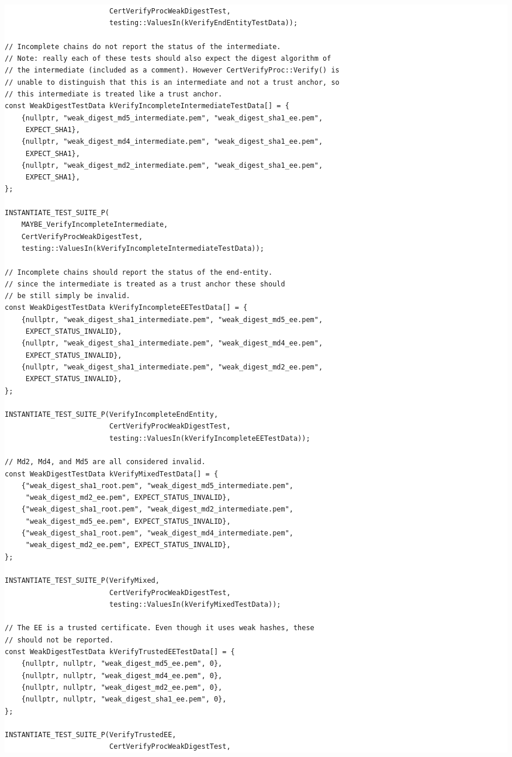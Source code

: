 ```
                         CertVerifyProcWeakDigestTest,
                         testing::ValuesIn(kVerifyEndEntityTestData));

// Incomplete chains do not report the status of the intermediate.
// Note: really each of these tests should also expect the digest algorithm of
// the intermediate (included as a comment). However CertVerifyProc::Verify() is
// unable to distinguish that this is an intermediate and not a trust anchor, so
// this intermediate is treated like a trust anchor.
const WeakDigestTestData kVerifyIncompleteIntermediateTestData[] = {
    {nullptr, "weak_digest_md5_intermediate.pem", "weak_digest_sha1_ee.pem",
     EXPECT_SHA1},
    {nullptr, "weak_digest_md4_intermediate.pem", "weak_digest_sha1_ee.pem",
     EXPECT_SHA1},
    {nullptr, "weak_digest_md2_intermediate.pem", "weak_digest_sha1_ee.pem",
     EXPECT_SHA1},
};

INSTANTIATE_TEST_SUITE_P(
    MAYBE_VerifyIncompleteIntermediate,
    CertVerifyProcWeakDigestTest,
    testing::ValuesIn(kVerifyIncompleteIntermediateTestData));

// Incomplete chains should report the status of the end-entity.
// since the intermediate is treated as a trust anchor these should
// be still simply be invalid.
const WeakDigestTestData kVerifyIncompleteEETestData[] = {
    {nullptr, "weak_digest_sha1_intermediate.pem", "weak_digest_md5_ee.pem",
     EXPECT_STATUS_INVALID},
    {nullptr, "weak_digest_sha1_intermediate.pem", "weak_digest_md4_ee.pem",
     EXPECT_STATUS_INVALID},
    {nullptr, "weak_digest_sha1_intermediate.pem", "weak_digest_md2_ee.pem",
     EXPECT_STATUS_INVALID},
};

INSTANTIATE_TEST_SUITE_P(VerifyIncompleteEndEntity,
                         CertVerifyProcWeakDigestTest,
                         testing::ValuesIn(kVerifyIncompleteEETestData));

// Md2, Md4, and Md5 are all considered invalid.
const WeakDigestTestData kVerifyMixedTestData[] = {
    {"weak_digest_sha1_root.pem", "weak_digest_md5_intermediate.pem",
     "weak_digest_md2_ee.pem", EXPECT_STATUS_INVALID},
    {"weak_digest_sha1_root.pem", "weak_digest_md2_intermediate.pem",
     "weak_digest_md5_ee.pem", EXPECT_STATUS_INVALID},
    {"weak_digest_sha1_root.pem", "weak_digest_md4_intermediate.pem",
     "weak_digest_md2_ee.pem", EXPECT_STATUS_INVALID},
};

INSTANTIATE_TEST_SUITE_P(VerifyMixed,
                         CertVerifyProcWeakDigestTest,
                         testing::ValuesIn(kVerifyMixedTestData));

// The EE is a trusted certificate. Even though it uses weak hashes, these
// should not be reported.
const WeakDigestTestData kVerifyTrustedEETestData[] = {
    {nullptr, nullptr, "weak_digest_md5_ee.pem", 0},
    {nullptr, nullptr, "weak_digest_md4_ee.pem", 0},
    {nullptr, nullptr, "weak_digest_md2_ee.pem", 0},
    {nullptr, nullptr, "weak_digest_sha1_ee.pem", 0},
};

INSTANTIATE_TEST_SUITE_P(VerifyTrustedEE,
                         CertVerifyProcWeakDigestTest,
```